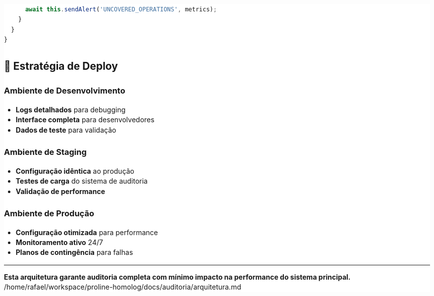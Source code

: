 ```typescript
      await this.sendAlert('UNCOVERED_OPERATIONS', metrics);
    }
  }
}
```

## 🚀 Estratégia de Deploy

### Ambiente de Desenvolvimento
- **Logs detalhados** para debugging
- **Interface completa** para desenvolvedores
- **Dados de teste** para validação

### Ambiente de Staging
- **Configuração idêntica** ao produção
- **Testes de carga** do sistema de auditoria
- **Validação de performance**

### Ambiente de Produção
- **Configuração otimizada** para performance
- **Monitoramento ativo** 24/7
- **Planos de contingência** para falhas

---

**Esta arquitetura garante auditoria completa com mínimo impacto na performance do sistema principal.**</content>
<parameter name="filePath">/home/rafael/workspace/proline-homolog/docs/auditoria/arquitetura.md
